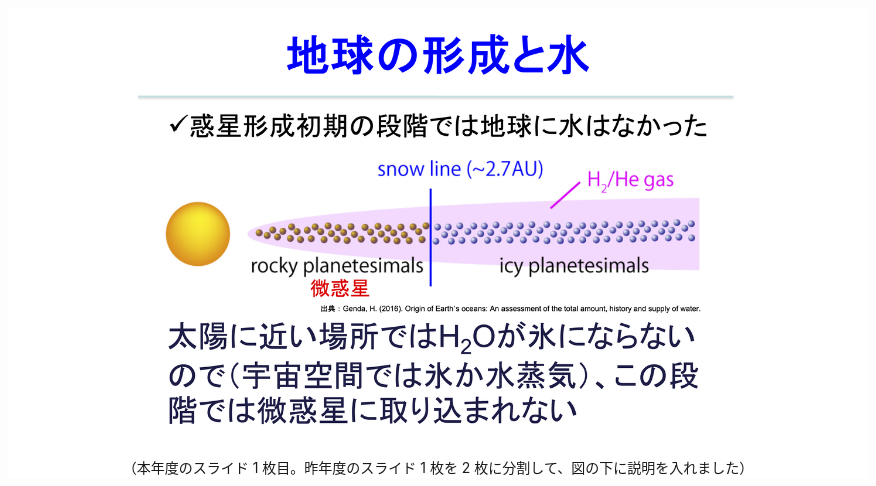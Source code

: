 <img src="img/hirose_5.png" alt="" width="600px" style="display: block; margin : 0 auto">
<div style="text-align: center;">
（本年度のスライド 1 枚目。昨年度のスライド 1 枚を 2 枚に分割して、図の下に説明を入れました）
</div>
</div>

<div style="margin:40px 0px">